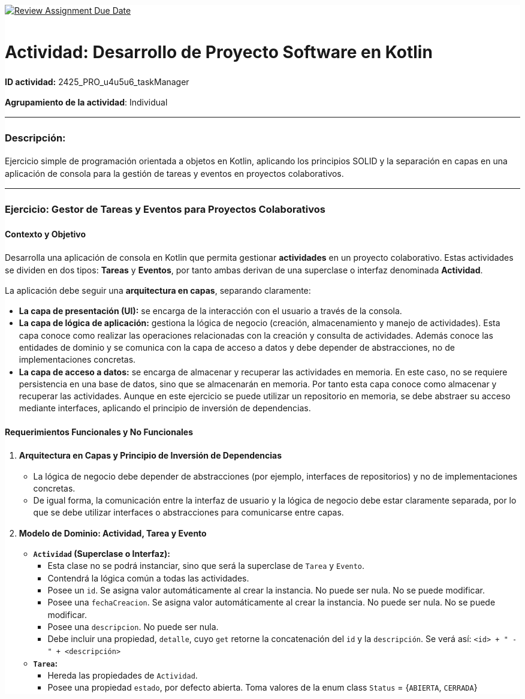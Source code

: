 [![Review Assignment Due Date](https://classroom.github.com/assets/deadline-readme-button-22041afd0340ce965d47ae6ef1cefeee28c7c493a6346c4f15d667ab976d596c.svg)](https://classroom.github.com/a/_poSeZX3)
# Actividad: Desarrollo de Proyecto Software en Kotlin

**ID actividad:** 2425_PRO_u4u5u6_taskManager

**Agrupamiento de la actividad**: Individual 

---

### Descripción:

Ejercicio simple de programación orientada a objetos en Kotlin, aplicando los principios SOLID y la separación en capas en una aplicación de consola para la gestión de tareas y eventos en proyectos colaborativos.

---

### **Ejercicio: Gestor de Tareas y Eventos para Proyectos Colaborativos**

#### **Contexto y Objetivo**

Desarrolla una aplicación de consola en Kotlin que permita gestionar **actividades** en un proyecto colaborativo. Estas actividades se dividen en dos tipos: **Tareas** y **Eventos**, por tanto ambas derivan de una superclase o interfaz denominada **Actividad**.

La aplicación debe seguir una **arquitectura en capas**, separando claramente:
- **La capa de presentación (UI):** se encarga de la interacción con el usuario a través de la consola.
- **La capa de lógica de aplicación:** gestiona la lógica de negocio (creación, almacenamiento y manejo de actividades). Esta capa conoce como realizar las operaciones relacionadas con la creación y consulta de actividades. Además conoce las entidades de dominio y se comunica con la capa de acceso a datos y debe depender de abstracciones, no de implementaciones concretas.
- **La capa de acceso a datos:** se encarga de almacenar y recuperar las actividades en memoria. En este caso, no se requiere persistencia en una base de datos, sino que se almacenarán en memoria. Por tanto esta capa conoce como almacenar y recuperar las actividades. Aunque en este ejercicio se puede utilizar un repositorio en memoria, se debe abstraer su acceso mediante interfaces, aplicando el principio de inversión de dependencias.

#### **Requerimientos Funcionales y No Funcionales**

1. **Arquitectura en Capas y Principio de Inversión de Dependencias**
   - La lógica de negocio debe depender de abstracciones (por ejemplo, interfaces de repositorios) y no de implementaciones concretas.
   - De igual forma, la comunicación entre la interfaz de usuario y la lógica de negocio debe estar claramente separada, por lo que se debe utilizar interfaces o abstracciones para comunicarse entre capas.

2. **Modelo de Dominio: Actividad, Tarea y Evento**
   - **`Actividad` (Superclase o Interfaz):**
     - Esta clase no se podrá instanciar, sino que será la superclase de `Tarea` y `Evento`.
     - Contendrá la lógica común a todas las actividades.
     - Posee un `id`. Se asigna valor automáticamente al crear la instancia. No puede ser nula. No se puede modificar.
     - Posee una `fechaCreacion`. Se asigna valor automáticamente al crear la instancia. No puede ser nula. No se puede modificar.
     - Posee una `descripcion`. No puede ser nula.
     - Debe incluir una propiedad, `detalle`, cuyo `get` retorne la concatenación del `id` y la `descripción`. Se verá así: `<id> + " - " + <descripción>`
   - **`Tarea`:**
     - Hereda las propiedades de `Actividad`.
     - Posee una propiedad `estado`, por defecto abierta. Toma valores de la enum class `Status` = {`ABIERTA`, `CERRADA`}